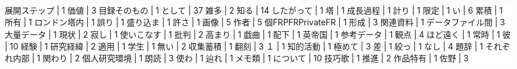 展開ステップ | 1
価値 | 3
目録そのもの | 1
として | 37
雑多 | 2
知る | 14
したがって | 1
塔 | 1
成長過程 | 1
計り | 1
限定 | 1
い | 6
累積 | 1
所有 | 1
ロンドン塔内 | 1
誤り | 1
盛り込ま | 1
許さ | 1
画像 | 5
作者 | 5
個FRPFRPrivateFR | 1
形成 | 3
関連資料 | 1
データファイル間 | 3
大量データ | 1
現状 | 2
寂し | 1
使いこなす | 1
批判 | 2
高まり | 1
戯曲 | 1
配下 | 1
英帝国 | 1
参考データ | 1
観点 | 4
ほど遠く | 1
常時 | 1
彼 | 10
経験 | 1
研究経緯 | 2
適用 | 1
学生 | 1
無い | 2
収集蓄積 | 1
翻刻 | 3
１ | 1
知的活動 | 1
極めて | 3
差 | 1
絞っ | 1
なし | 4
題辞 | 1
それぞれ内部 | 1
関わり | 2
個人研究環境 | 1
朗読 | 3
使わ | 1
辿れ | 1
メモ類 | 1
について | 10
技巧歌 | 1
推進 | 2
作品特有 | 1
佐野 | 3